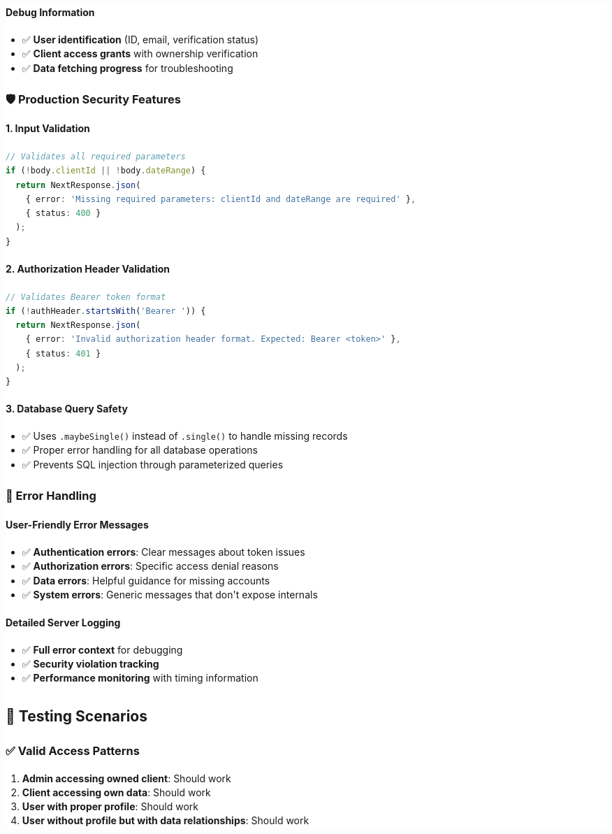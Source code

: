 #### **Debug Information**
- ✅ **User identification** (ID, email, verification status)
- ✅ **Client access grants** with ownership verification
- ✅ **Data fetching progress** for troubleshooting

### **🛡️ Production Security Features**

#### **1. Input Validation**
```typescript
// Validates all required parameters
if (!body.clientId || !body.dateRange) {
  return NextResponse.json(
    { error: 'Missing required parameters: clientId and dateRange are required' },
    { status: 400 }
  );
}
```

#### **2. Authorization Header Validation**
```typescript
// Validates Bearer token format
if (!authHeader.startsWith('Bearer ')) {
  return NextResponse.json(
    { error: 'Invalid authorization header format. Expected: Bearer <token>' },
    { status: 401 }
  );
}
```

#### **3. Database Query Safety**
- ✅ Uses `.maybeSingle()` instead of `.single()` to handle missing records
- ✅ Proper error handling for all database operations
- ✅ Prevents SQL injection through parameterized queries

### **🔄 Error Handling**

#### **User-Friendly Error Messages**
- ✅ **Authentication errors**: Clear messages about token issues
- ✅ **Authorization errors**: Specific access denial reasons
- ✅ **Data errors**: Helpful guidance for missing accounts
- ✅ **System errors**: Generic messages that don't expose internals

#### **Detailed Server Logging**
- ✅ **Full error context** for debugging
- ✅ **Security violation tracking**
- ✅ **Performance monitoring** with timing information

## 🧪 **Testing Scenarios**

### **✅ Valid Access Patterns**
1. **Admin accessing owned client**: Should work
2. **Client accessing own data**: Should work
3. **User with proper profile**: Should work
4. **User without profile but with data relationships**: Should work
